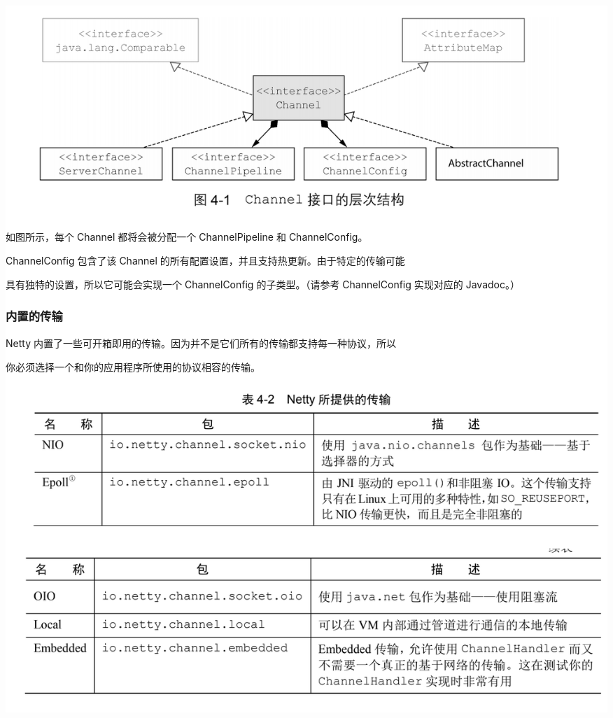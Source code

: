 ![](img/channel接口层次.png)

如图所示，每个 Channel 都将会被分配一个 ChannelPipeline 和 ChannelConfig。

ChannelConfig 包含了该 Channel 的所有配置设置，并且支持热更新。由于特定的传输可能

具有独特的设置，所以它可能会实现一个 ChannelConfig 的子类型。（请参考 ChannelConfig 实现对应的 Javadoc。）

### 内置的传输

Netty 内置了一些可开箱即用的传输。因为并不是它们所有的传输都支持每一种协议，所以

你必须选择一个和你的应用程序所使用的协议相容的传输。

![](img/内置传输.png)

![](img/内置传输2.png)

